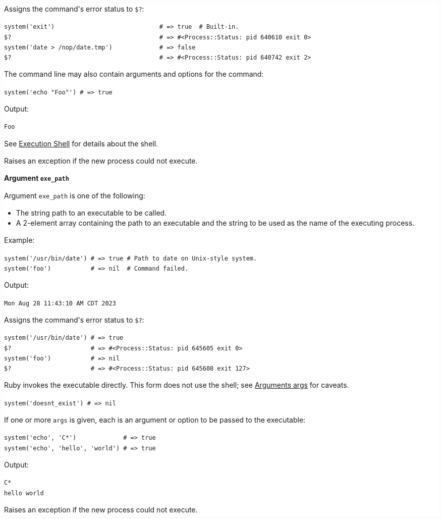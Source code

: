 Assigns the command's error status to `$?`:

    system('exit')                             # => true  # Built-in.
    $?                                         # => #<Process::Status: pid 640610 exit 0>
    system('date > /nop/date.tmp')             # => false
    $?                                         # => #<Process::Status: pid 640742 exit 2>

The command line may also contain arguments and options for the command:

    system('echo "Foo"') # => true

Output:

    Foo

See [Execution Shell](rdoc-ref:Process@Execution+Shell) for details about the
shell.

Raises an exception if the new process could not execute.

**Argument `exe_path`**

Argument `exe_path` is one of the following:

*   The string path to an executable to be called.
*   A 2-element array containing the path to an executable and the string to
    be used as the name of the executing process.

Example:

    system('/usr/bin/date') # => true # Path to date on Unix-style system.
    system('foo')           # => nil  # Command failed.

Output:

    Mon Aug 28 11:43:10 AM CDT 2023

Assigns the command's error status to `$?`:

    system('/usr/bin/date') # => true
    $?                      # => #<Process::Status: pid 645605 exit 0>
    system('foo')           # => nil
    $?                      # => #<Process::Status: pid 645608 exit 127>

Ruby invokes the executable directly. This form does not use the shell; see
[Arguments args](rdoc-ref:Process@Arguments+args) for caveats.

    system('doesnt_exist') # => nil

If one or more `args` is given, each is an argument or option to be passed to
the executable:

    system('echo', 'C*')             # => true
    system('echo', 'hello', 'world') # => true

Output:

    C*
    hello world

Raises an exception if the new process could not execute.
